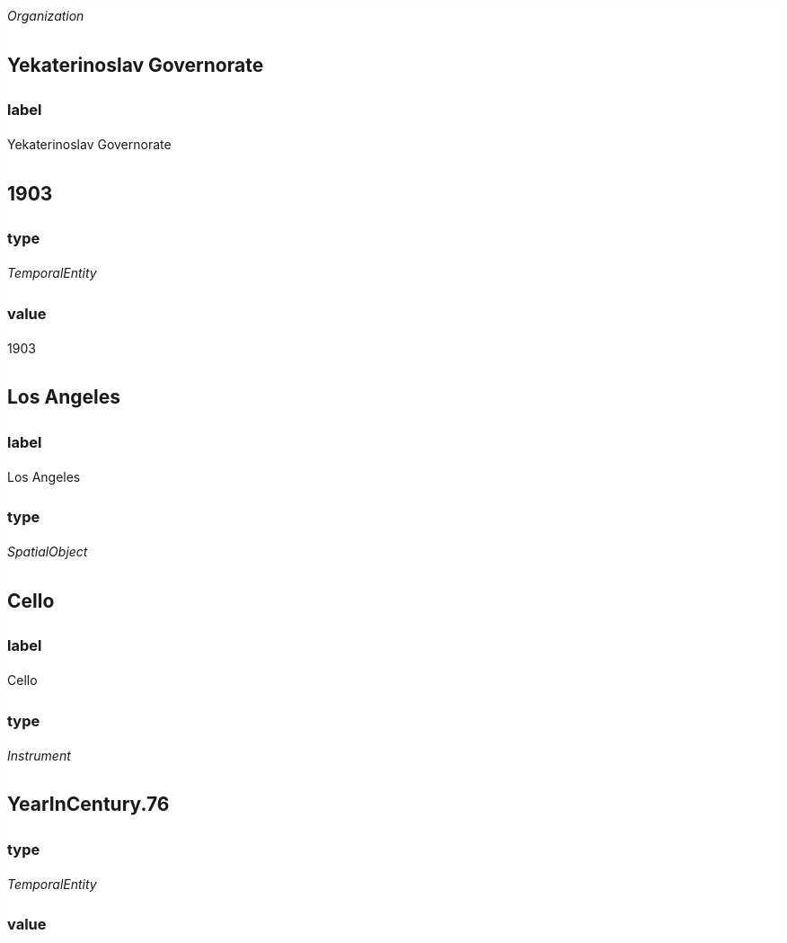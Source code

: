 
*Organization*

## Yekaterinoslav Governorate

### label


Yekaterinoslav Governorate

## 1903

### type


*TemporalEntity*

### value


1903

## Los Angeles

### label


Los Angeles

### type


*SpatialObject*

## Cello

### label


Cello

### type


*Instrument*

## YearInCentury.76

### type


*TemporalEntity*

### value
